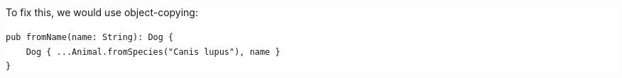 To fix this, we would use object-copying:

```sand
pub fromName(name: String): Dog {
    Dog { ...Animal.fromSpecies("Canis lupus"), name }
}
```
